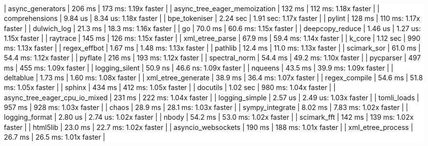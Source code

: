 | async_generators                 | 206 ms                                                   | 173 ms: 1.19x faster                                                     |
| async_tree_eager_memoization     | 132 ms                                                   | 112 ms: 1.18x faster                                                     |
| comprehensions                   | 9.84 us                                                  | 8.34 us: 1.18x faster                                                    |
| bpe_tokeniser                    | 2.24 sec                                                 | 1.91 sec: 1.17x faster                                                   |
| pylint                           | 128 ms                                                   | 110 ms: 1.17x faster                                                     |
| dulwich_log                      | 21.3 ms                                                  | 18.3 ms: 1.16x faster                                                    |
| go                               | 70.0 ms                                                  | 60.6 ms: 1.15x faster                                                    |
| deepcopy_reduce                  | 1.46 us                                                  | 1.27 us: 1.15x faster                                                    |
| raytrace                         | 145 ms                                                   | 126 ms: 1.15x faster                                                     |
| xml_etree_parse                  | 67.9 ms                                                  | 59.4 ms: 1.14x faster                                                    |
| k_core                           | 1.12 sec                                                 | 990 ms: 1.13x faster                                                     |
| regex_effbot                     | 1.67 ms                                                  | 1.48 ms: 1.13x faster                                                    |
| pathlib                          | 12.4 ms                                                  | 11.0 ms: 1.13x faster                                                    |
| scimark_sor                      | 61.0 ms                                                  | 54.4 ms: 1.12x faster                                                    |
| pyflate                          | 216 ms                                                   | 193 ms: 1.12x faster                                                     |
| spectral_norm                    | 54.4 ms                                                  | 49.2 ms: 1.10x faster                                                    |
| pycparser                        | 497 ms                                                   | 455 ms: 1.09x faster                                                     |
| logging_silent                   | 50.9 ns                                                  | 46.6 ns: 1.09x faster                                                    |
| nqueens                          | 43.5 ms                                                  | 39.9 ms: 1.09x faster                                                    |
| deltablue                        | 1.73 ms                                                  | 1.60 ms: 1.08x faster                                                    |
| xml_etree_generate               | 38.9 ms                                                  | 36.4 ms: 1.07x faster                                                    |
| regex_compile                    | 54.6 ms                                                  | 51.8 ms: 1.05x faster                                                    |
| sphinx                           | 434 ms                                                   | 412 ms: 1.05x faster                                                     |
| docutils                         | 1.02 sec                                                 | 980 ms: 1.04x faster                                                     |
| async_tree_eager_cpu_io_mixed    | 231 ms                                                   | 222 ms: 1.04x faster                                                     |
| logging_simple                   | 2.57 us                                                  | 2.49 us: 1.03x faster                                                    |
| tomli_loads                      | 957 ms                                                   | 928 ms: 1.03x faster                                                     |
| chaos                            | 28.9 ms                                                  | 28.1 ms: 1.03x faster                                                    |
| sympy_integrate                  | 8.02 ms                                                  | 7.83 ms: 1.02x faster                                                    |
| logging_format                   | 2.80 us                                                  | 2.74 us: 1.02x faster                                                    |
| nbody                            | 54.2 ms                                                  | 53.0 ms: 1.02x faster                                                    |
| scimark_fft                      | 142 ms                                                   | 139 ms: 1.02x faster                                                     |
| html5lib                         | 23.0 ms                                                  | 22.7 ms: 1.02x faster                                                    |
| asyncio_websockets               | 190 ms                                                   | 188 ms: 1.01x faster                                                     |
| xml_etree_process                | 26.7 ms                                                  | 26.5 ms: 1.01x faster                                                    |